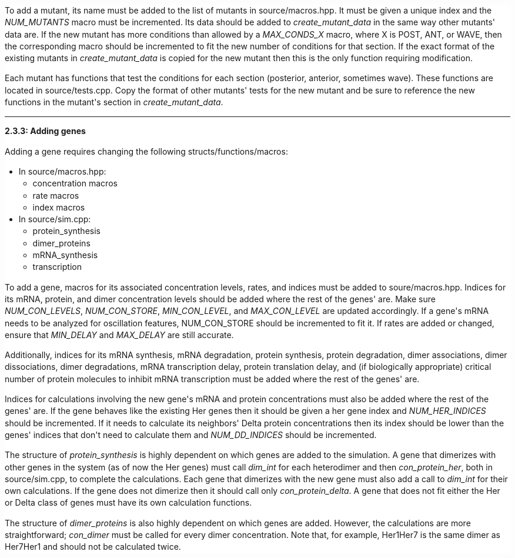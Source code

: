 To add a mutant, its name must be added to the list of mutants in source/macros.hpp. It must be given a unique index and the _NUM\_MUTANTS_ macro must be incremented. Its data should be added to _create\_mutant\_data_ in the same way other mutants' data are. If the new mutant has more conditions than allowed by a _MAX\_CONDS\_X_ macro, where X is POST, ANT, or WAVE, then the corresponding macro should be incremented to fit the new number of conditions for that section. If the exact format of the existing mutants in _create\_mutant\_data_ is copied for the new mutant then this is the only function requiring modification.

Each mutant has functions that test the conditions for each section (posterior, anterior, sometimes wave). These functions are located in source/tests.cpp. Copy the format of other mutants' tests for the new mutant and be sure to reference the new functions in the mutant's section in _create\_mutant\_data_.

***********************
**2.3.3: Adding genes**

Adding a gene requires changing the following structs/functions/macros:
* In source/macros.hpp:
  * concentration macros
  * rate macros
  * index macros
* In source/sim.cpp:
  * protein\_synthesis
  * dimer\_proteins
  * mRNA\_synthesis
  * transcription

To add a gene, macros for its associated concentration levels, rates, and indices must be added to soure/macros.hpp. Indices for its mRNA, protein, and dimer concentration levels should be added where the rest of the genes' are. Make sure _NUM\_CON\_LEVELS_, _NUM\_CON\_STORE_, _MIN\_CON\_LEVEL_, and _MAX\_CON\_LEVEL_ are updated accordingly. If a gene's mRNA needs to be analyzed for oscillation features, NUM\_CON\_STORE should be incremented to fit it. If rates are added or changed, ensure that _MIN\_DELAY_ and _MAX\_DELAY_ are still accurate.

Additionally, indices for its mRNA synthesis, mRNA degradation, protein synthesis, protein degradation, dimer associations, dimer dissociations, dimer degradations, mRNA transcription delay, protein translation delay, and (if biologically appropriate) critical number of protein molecules to inhibit mRNA transcription must be added where the rest of the genes' are.

Indices for calculations involving the new gene's mRNA and protein concentrations must also be added where the rest of the genes' are. If the gene behaves like the existing Her genes then it should be given a her gene index and _NUM\_HER\_INDICES_ should be incremented. If it needs to calculate its neighbors' Delta protein concentrations then its index should be lower than the genes' indices that don't need to calculate them and _NUM\_DD\_INDICES_ should be incremented.

The structure of _protein\_synthesis_ is highly dependent on which genes are added to the simulation. A gene that dimerizes with other genes in the system (as of now the Her genes) must call _dim\_int_ for each heterodimer and then _con\_protein\_her_, both in source/sim.cpp, to complete the calculations. Each gene that dimerizes with the new gene must also add a call to _dim\_int_ for their own calculations. If the gene does not dimerize then it should call only _con\_protein\_delta_. A gene that does not fit either the Her or Delta class of genes must have its own calculation functions.

The structure of _dimer\_proteins_ is also highly dependent on which genes are added. However, the calculations are more straightforward; _con\_dimer_ must be called for every dimer concentration. Note that, for example, Her1Her7 is the same dimer as Her7Her1 and should not be calculated twice.
